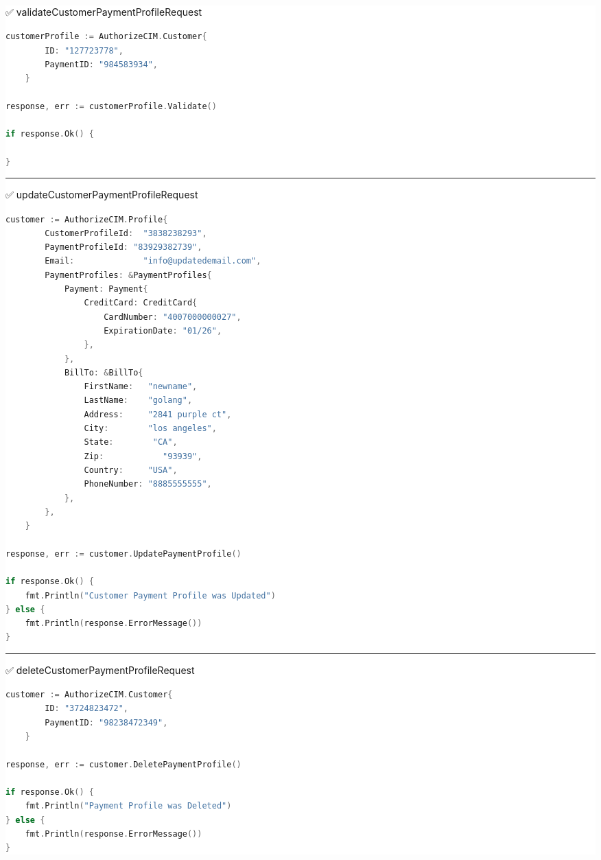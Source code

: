 :white_check_mark: validateCustomerPaymentProfileRequest
```go
customerProfile := AuthorizeCIM.Customer{
		ID: "127723778",
		PaymentID: "984583934",
	}

response, err := customerProfile.Validate()

if response.Ok() {

}
```
***

:white_check_mark: updateCustomerPaymentProfileRequest
```go
customer := AuthorizeCIM.Profile{
		CustomerProfileId:  "3838238293",
		PaymentProfileId: "83929382739",
		Email:              "info@updatedemail.com",
		PaymentProfiles: &PaymentProfiles{
			Payment: Payment{
				CreditCard: CreditCard{
					CardNumber: "4007000000027",
					ExpirationDate: "01/26",
				},
			},
			BillTo: &BillTo{
				FirstName:   "newname",
				LastName:    "golang",
				Address:     "2841 purple ct",
				City:        "los angeles",
				State:		  "CA",
				Zip:            "93939",
				Country:     "USA",
				PhoneNumber: "8885555555",
			},
		},
	}

response, err := customer.UpdatePaymentProfile()

if response.Ok() {
    fmt.Println("Customer Payment Profile was Updated")
} else {
    fmt.Println(response.ErrorMessage())
}
```
***

:white_check_mark: deleteCustomerPaymentProfileRequest
```go
customer := AuthorizeCIM.Customer{
		ID: "3724823472",
		PaymentID: "98238472349",
	}

response, err := customer.DeletePaymentProfile()

if response.Ok() {
    fmt.Println("Payment Profile was Deleted")
} else {
    fmt.Println(response.ErrorMessage())
}
```